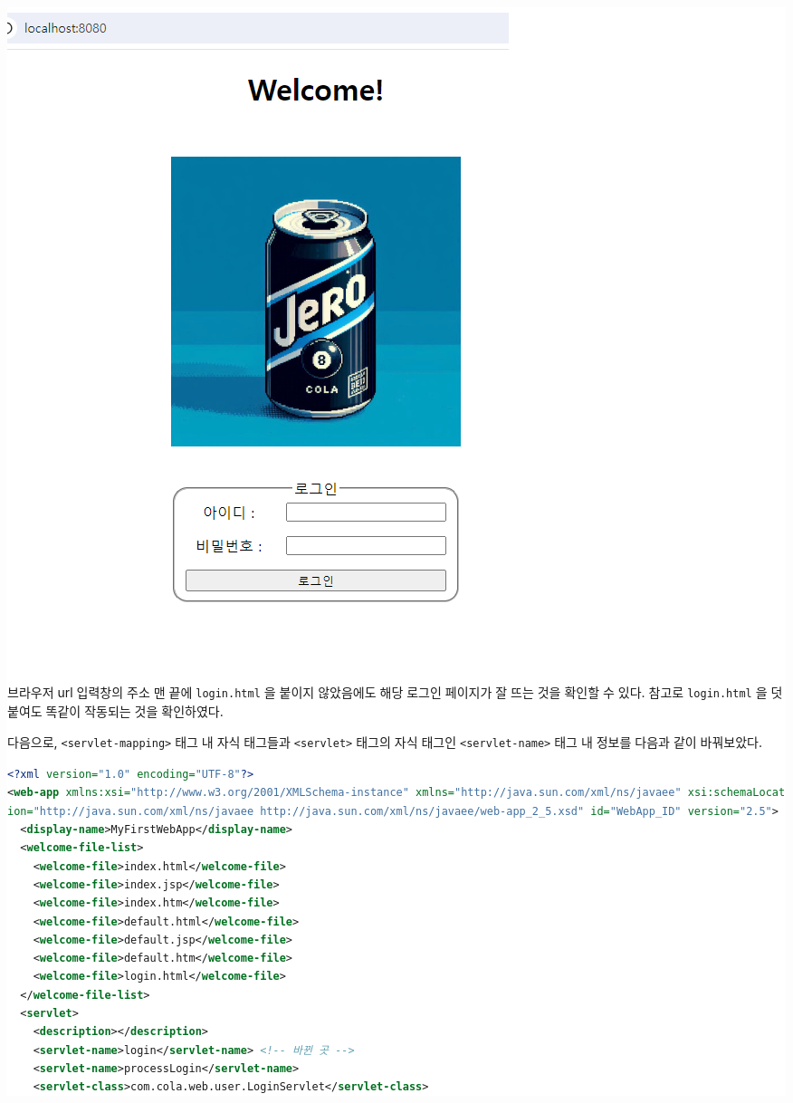 ![스크린샷 2024-08-28 092456.png](/images/2024-08-21/servlet-%EC%9B%B9%EC%95%B1%20%EA%B5%AC%EC%A1%B0%EC%99%80%20servlet%EC%9D%98%20life%20cycle/13.png)

브라우저 url 입력창의 주소 맨 끝에 `login.html`  을 붙이지 않았음에도 해당 로그인 페이지가 잘 뜨는 것을 확인할 수 있다. 참고로 `login.html` 을 덧붙여도 똑같이 작동되는 것을 확인하였다. 

다음으로, `<servlet-mapping>` 태그 내 자식 태그들과 `<servlet>` 태그의 자식 태그인 `<servlet-name>` 태그 내 정보를 다음과 같이 바꿔보았다.

```xml
<?xml version="1.0" encoding="UTF-8"?>
<web-app xmlns:xsi="http://www.w3.org/2001/XMLSchema-instance" xmlns="http://java.sun.com/xml/ns/javaee" xsi:schemaLocation="http://java.sun.com/xml/ns/javaee http://java.sun.com/xml/ns/javaee/web-app_2_5.xsd" id="WebApp_ID" version="2.5">
  <display-name>MyFirstWebApp</display-name>
  <welcome-file-list>
    <welcome-file>index.html</welcome-file>
    <welcome-file>index.jsp</welcome-file>
    <welcome-file>index.htm</welcome-file>
    <welcome-file>default.html</welcome-file>
    <welcome-file>default.jsp</welcome-file>
    <welcome-file>default.htm</welcome-file>
    <welcome-file>login.html</welcome-file>
  </welcome-file-list>
  <servlet>
    <description></description>
    <servlet-name>login</servlet-name> <!-- 바뀐 곳 -->
    <servlet-name>processLogin</servlet-name>
    <servlet-class>com.cola.web.user.LoginServlet</servlet-class>
```